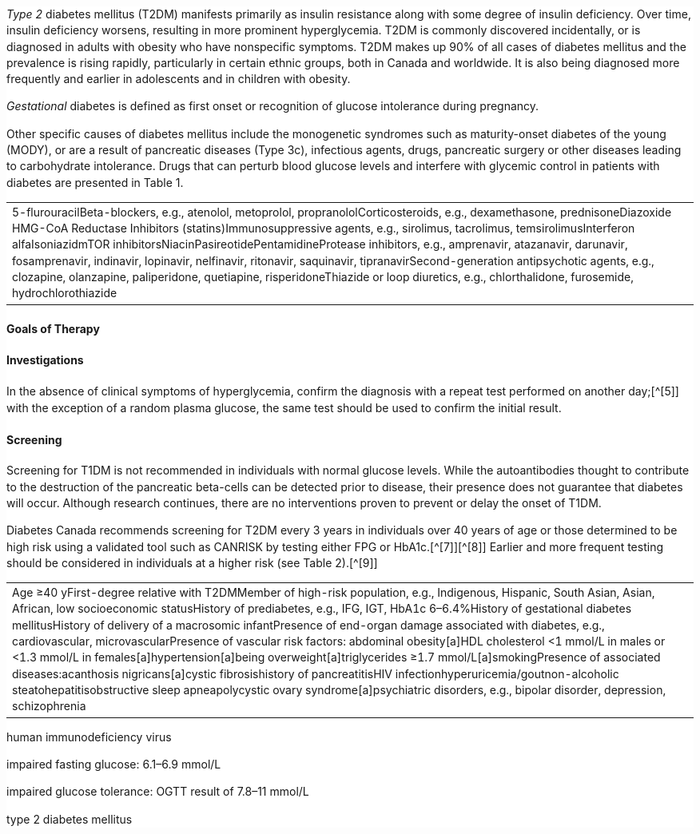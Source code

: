 *Type 2* diabetes mellitus (T2DM) manifests primarily as insulin resistance along with some degree of insulin deficiency. Over time, insulin deficiency worsens, resulting in more prominent hyperglycemia. T2DM is commonly discovered incidentally, or is diagnosed in adults with obesity who have nonspecific symptoms. T2DM makes up 90% of all cases of diabetes mellitus and the prevalence is rising rapidly, particularly in certain ethnic groups, both in Canada and worldwide. It is also being diagnosed more frequently and earlier in adolescents and in children with obesity.

*Gestational* diabetes is defined as first onset or recognition of glucose intolerance during pregnancy. 

Other specific causes of diabetes mellitus include the monogenetic syndromes such as maturity-onset diabetes of the young (MODY), or are a result of pancreatic diseases (Type 3c), infectious agents, drugs, pancreatic surgery or other diseases leading to carbohydrate intolerance. Drugs that can perturb blood glucose levels and interfere with glycemic control in patients with diabetes are presented in Table 1.

|  |
| --- |
| 5-flurouracilBeta-blockers, e.g., atenolol, metoprolol, propranololCorticosteroids, e.g., dexamethasone, prednisoneDiazoxide HMG-CoA Reductase Inhibitors (statins)Immunosuppressive agents, e.g., sirolimus, tacrolimus, temsirolimusInterferon alfaIsoniazidmTOR inhibitorsNiacinPasireotidePentamidineProtease inhibitors, e.g., amprenavir, atazanavir, darunavir, fosamprenavir, indinavir, lopinavir, nelfinavir, ritonavir, saquinavir, tipranavirSecond-generation antipsychotic agents, e.g., clozapine, olanzapine, paliperidone, quetiapine, risperidoneThiazide or loop diuretics, e.g., chlorthalidone, furosemide, hydrochlorothiazide |


#### Goals of Therapy



#### Investigations



In the absence of clinical symptoms of hyperglycemia, confirm the diagnosis with a repeat test performed on another day;​[^[5]] with the exception of a random plasma glucose, the same test should be used to confirm the initial result.

#### Screening

Screening for T1DM is not recommended in individuals with normal glucose levels. While the autoantibodies thought to contribute to the destruction of the pancreatic beta-cells can be detected prior to disease, their presence does not guarantee that diabetes will occur. Although research continues, there are no interventions proven to prevent or delay the onset of T1DM.

Diabetes Canada recommends screening for T2DM every 3 years in individuals over 40 years of age or those determined to be high risk using a validated tool such as CANRISK by testing either FPG or HbA1c.​[^[7]]​[^[8]] Earlier and more frequent testing should be considered in individuals at a higher risk (see Table 2).​[^[9]] 

|  |
| --- |
| Age ≥40 yFirst-degree relative with T2DMMember of high-risk population, e.g., Indigenous, Hispanic, South Asian, Asian, African, low socioeconomic statusHistory of prediabetes, e.g., IFG, IGT, HbA1c 6–6.4%History of gestational diabetes mellitusHistory of delivery of a macrosomic infantPresence of end-organ damage associated with diabetes, e.g., cardiovascular, microvascularPresence of vascular risk factors: abdominal obesity​[a]HDL cholesterol <1 mmol/L in males or <1.3 mmol/L in females​[a]hypertension​[a]being overweight​[a]triglycerides ≥1.7 mmol/L​[a]smokingPresence of associated diseases:acanthosis nigricans​[a]cystic fibrosishistory of pancreatitisHIV infectionhyperuricemia/goutnon-alcoholic steatohepatitisobstructive sleep apneapolycystic ovary syndrome​[a]psychiatric disorders, e.g., bipolar disorder, depression, schizophrenia |


human immunodeficiency virus

impaired fasting glucose: 6.1–6.9 mmol/L

impaired glucose tolerance: OGTT result of 7.8–11 mmol/L

type 2 diabetes mellitus
